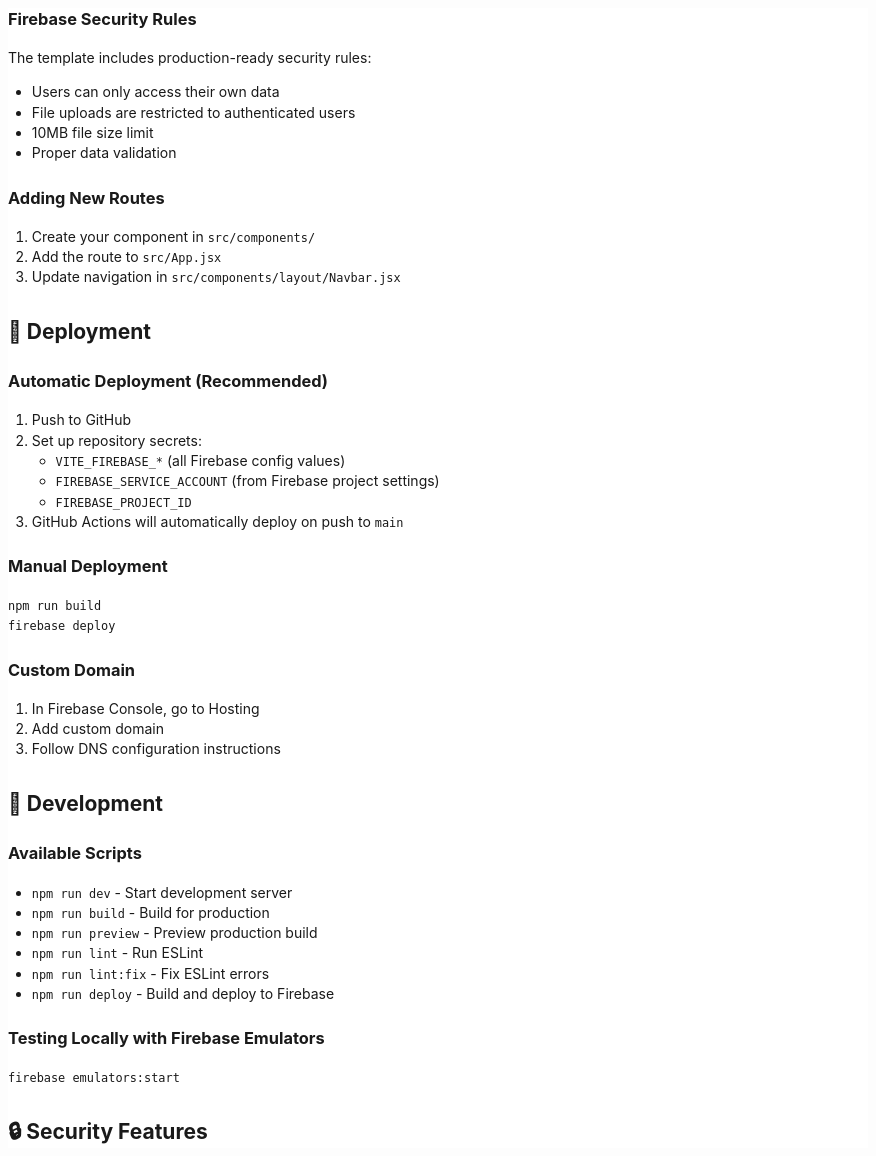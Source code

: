 ### Firebase Security Rules
The template includes production-ready security rules:
- Users can only access their own data
- File uploads are restricted to authenticated users
- 10MB file size limit
- Proper data validation

### Adding New Routes
1. Create your component in `src/components/`
2. Add the route to `src/App.jsx`
3. Update navigation in `src/components/layout/Navbar.jsx`

## 🚀 Deployment

### Automatic Deployment (Recommended)
1. Push to GitHub
2. Set up repository secrets:
   - `VITE_FIREBASE_*` (all Firebase config values)
   - `FIREBASE_SERVICE_ACCOUNT` (from Firebase project settings)
   - `FIREBASE_PROJECT_ID`
3. GitHub Actions will automatically deploy on push to `main`

### Manual Deployment
```bash
npm run build
firebase deploy
```

### Custom Domain
1. In Firebase Console, go to Hosting
2. Add custom domain
3. Follow DNS configuration instructions

## 🧪 Development

### Available Scripts
- `npm run dev` - Start development server
- `npm run build` - Build for production
- `npm run preview` - Preview production build
- `npm run lint` - Run ESLint
- `npm run lint:fix` - Fix ESLint errors
- `npm run deploy` - Build and deploy to Firebase

### Testing Locally with Firebase Emulators
```bash
firebase emulators:start
```

## 🔒 Security Features
